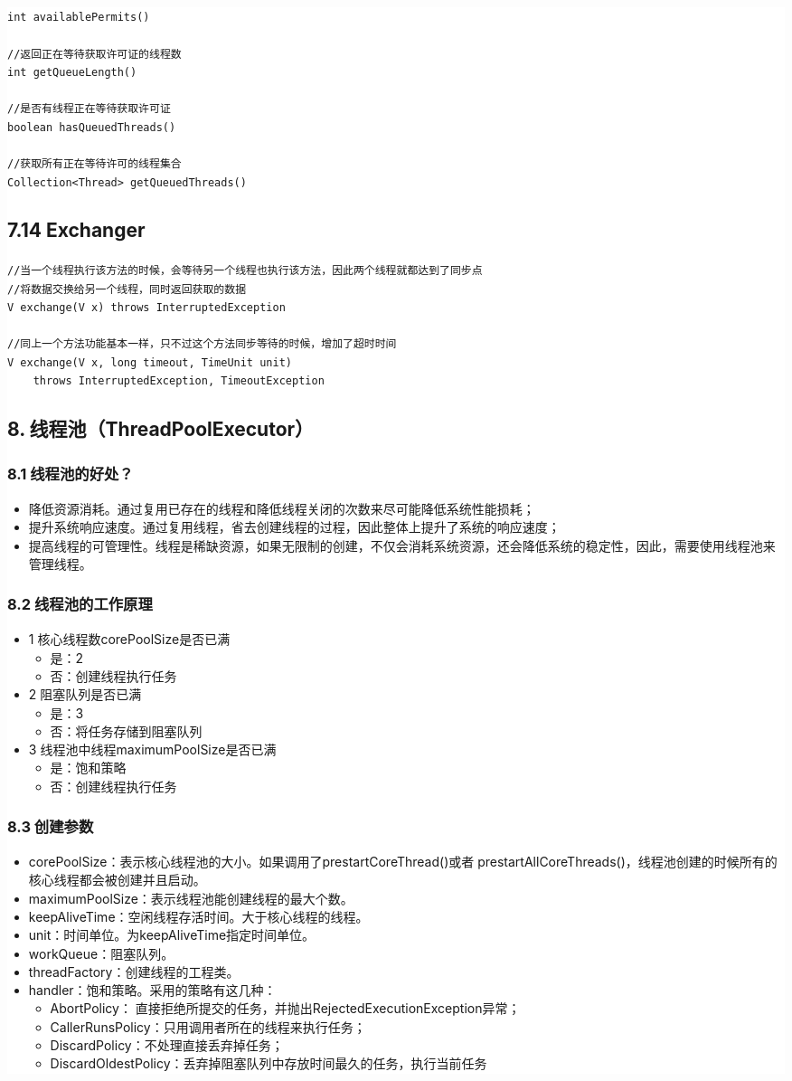 ```
int availablePermits()

//返回正在等待获取许可证的线程数
int getQueueLength()

//是否有线程正在等待获取许可证
boolean hasQueuedThreads()

//获取所有正在等待许可的线程集合
Collection<Thread> getQueuedThreads()
```

## 7.14 **Exchanger**

```
//当一个线程执行该方法的时候，会等待另一个线程也执行该方法，因此两个线程就都达到了同步点
//将数据交换给另一个线程，同时返回获取的数据
V exchange(V x) throws InterruptedException

//同上一个方法功能基本一样，只不过这个方法同步等待的时候，增加了超时时间
V exchange(V x, long timeout, TimeUnit unit)
    throws InterruptedException, TimeoutException 
```

## 8. **线程池（ThreadPoolExecutor）**

### 8.1 线程池的好处？
* 降低资源消耗。通过复用已存在的线程和降低线程关闭的次数来尽可能降低系统性能损耗；
* 提升系统响应速度。通过复用线程，省去创建线程的过程，因此整体上提升了系统的响应速度；
* 提高线程的可管理性。线程是稀缺资源，如果无限制的创建，不仅会消耗系统资源，还会降低系统的稳定性，因此，需要使用线程池来管理线程。

### 8.2 线程池的工作原理
* 1 核心线程数corePoolSize是否已满
	+ 是：2
	+ 否：创建线程执行任务
* 2 阻塞队列是否已满
	+ 是：3
	+ 否：将任务存储到阻塞队列
* 3 线程池中线程maximumPoolSize是否已满
	+ 是：饱和策略
	+ 否：创建线程执行任务

### 8.3 创建参数
* corePoolSize：表示核心线程池的大小。如果调用了prestartCoreThread()或者 prestartAllCoreThreads()，线程池创建的时候所有的核心线程都会被创建并且启动。
* maximumPoolSize：表示线程池能创建线程的最大个数。
* keepAliveTime：空闲线程存活时间。大于核心线程的线程。
* unit：时间单位。为keepAliveTime指定时间单位。
* workQueue：阻塞队列。
* threadFactory：创建线程的工程类。
* handler：饱和策略。采用的策略有这几种：
	+ AbortPolicy： 直接拒绝所提交的任务，并抛出RejectedExecutionException异常；
	+ CallerRunsPolicy：只用调用者所在的线程来执行任务；
	+ DiscardPolicy：不处理直接丢弃掉任务；
	+ DiscardOldestPolicy：丢弃掉阻塞队列中存放时间最久的任务，执行当前任务
